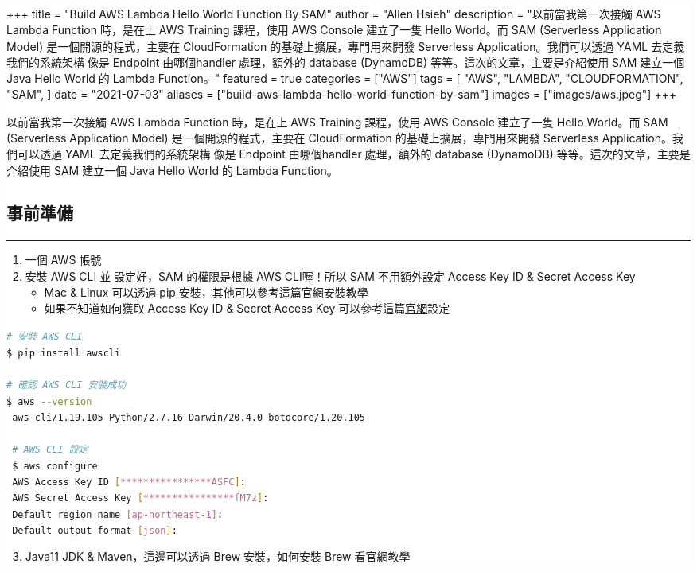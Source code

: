 +++
title = "Build AWS Lambda Hello World Function By SAM"
author = "Allen Hsieh"
description = "以前當我第一次接觸 AWS Lambda Function 時，是在上 AWS Training 課程，使用 AWS Console 建立了一隻 Hello World。而 SAM (Serverless Application Model) 是一個開源的程式，主要在 CloudFormation 的基礎上擴展，專門用來開發 Serverless Application。我們可以透過 YAML 去定義我們的系統架構 像是 Endpoint 由哪個handler 處理，額外的 database (DynamoDB) 等等。這次的文章，主要是介紹使用 SAM 建立一個 Java Hello World 的 Lambda Function。"
featured = true
categories = ["AWS"]
tags = [
    "AWS",
    "LAMBDA",
    "CLOUDFORMATION",
    "SAM",
]
date = "2021-07-03"
aliases = ["build-aws-lambda-hello-world-function-by-sam"]
images = ["images/aws.jpeg"]
+++

以前當我第一次接觸 AWS Lambda Function 時，是在上 AWS Training 課程，使用 AWS Console 建立了一隻 Hello World。而 SAM (Serverless Application Model) 是一個開源的程式，主要在 CloudFormation 的基礎上擴展，專門用來開發 Serverless Application。我們可以透過 YAML 去定義我們的系統架構 像是 Endpoint 由哪個handler 處理，額外的 database (DynamoDB) 等等。這次的文章，主要是介紹使用 SAM 建立一個 Java Hello World 的 Lambda Function。


## 事前準備
---

1. 一個 AWS 帳號
2. 安裝 AWS CLI 並 設定好，SAM 的權限是根據 AWS CLI喔！所以 SAM 不用額外設定 Access Key ID & Secret Access Key
   - Mac & Linux 可以透過 pip 安裝，其他可以參考這篇[官網](https://docs.aws.amazon.com/zh_tw/cli/latest/userguide/cli-chap-install.html)安裝教學
   - 如果不知道如何獲取 Access Key ID & Secret Access Key 可以參考這篇[官網](https://docs.aws.amazon.com/zh_tw/IAM/latest/UserGuide/id_credentials_access-keys.html)設定

```bash
# 安裝 AWS CLI
$ pip install awscli

# 確認 AWS CLI 安裝成功
$ aws --version
 aws-cli/1.19.105 Python/2.7.16 Darwin/20.4.0 botocore/1.20.105

 # AWS CLI 設定
 $ aws configure
 AWS Access Key ID [****************ASFC]:
 AWS Secret Access Key [****************fM7z]:
 Default region name [ap-northeast-1]:
 Default output format [json]:
```

3. Java11 JDK & Maven，這邊可以透過 Brew 安裝，如何安裝 Brew 看官網教學
